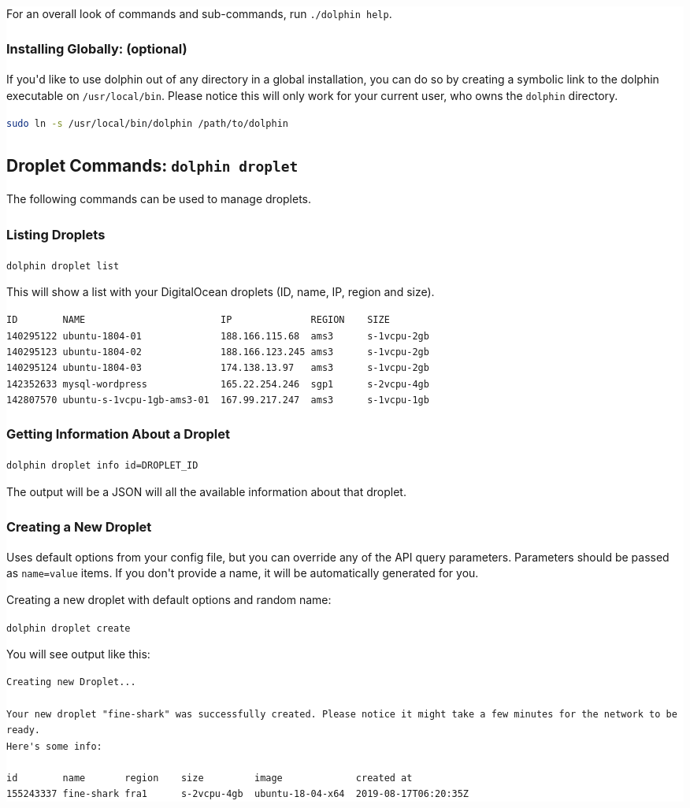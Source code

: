 For an overall look of commands and sub-commands, run `./dolphin help`.

### Installing Globally: (optional)

If you'd like to use dolphin out of any directory in a global installation, you can do so by creating a symbolic link to the dolphin executable on `/usr/local/bin`. Please notice this will only work for your current user, who owns the `dolphin` directory.

```sh
sudo ln -s /usr/local/bin/dolphin /path/to/dolphin
```

## Droplet Commands: `dolphin droplet`

The following commands can be used to manage droplets.

### Listing Droplets

```command
dolphin droplet list
```

This will show a list with your DigitalOcean droplets (ID, name, IP, region and size).

```
ID        NAME                        IP              REGION    SIZE
140295122 ubuntu-1804-01              188.166.115.68  ams3      s-1vcpu-2gb
140295123 ubuntu-1804-02              188.166.123.245 ams3      s-1vcpu-2gb
140295124 ubuntu-1804-03              174.138.13.97   ams3      s-1vcpu-2gb
142352633 mysql-wordpress             165.22.254.246  sgp1      s-2vcpu-4gb
142807570 ubuntu-s-1vcpu-1gb-ams3-01  167.99.217.247  ams3      s-1vcpu-1gb
```


### Getting Information About a Droplet

```
dolphin droplet info id=DROPLET_ID
```

The output will be a JSON will all the available information about that droplet.

### Creating a New Droplet
Uses default options from your config file, but you can override any of the API query parameters.
Parameters should be passed as `name=value` items. If you don't provide a name, it will be automatically generated for you.

Creating a new droplet with default options and random name:

```
dolphin droplet create
```

You will see output like this:

```
Creating new Droplet...

Your new droplet "fine-shark" was successfully created. Please notice it might take a few minutes for the network to be ready.
Here's some info:

id        name       region    size         image             created at
155243337 fine-shark fra1      s-2vcpu-4gb  ubuntu-18-04-x64  2019-08-17T06:20:35Z

```
